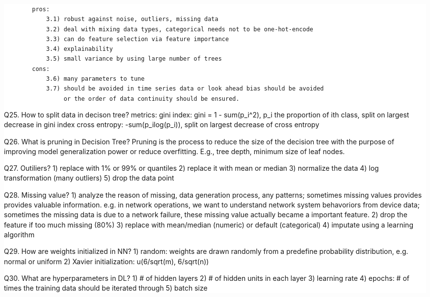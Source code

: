             pros:
                3.1) robust against noise, outliers, missing data
                3.2) deal with mixing data types, categorical needs not to be one-hot-encode
                3.3) can do feature selection via feature importance
                3.4) explainability
                3.5) small variance by using large number of trees
            cons:
                3.6) many parameters to tune
                3.7) should be avoided in time series data or look ahead bias should be avoided
                     or the order of data continuity should be ensured.


Q25. How to split data in decison tree?
     metrics:
        gini index: gini = 1 - sum(p_i^2), p_i the proportion of ith class, split on largest decrease in gini index
        cross entropy: -sum(p_ilog(p_i)), split on largest decrease of cross entropy


Q26. What is pruning in Decision Tree?
     Pruning is the process to reduce the size of the decision tree with the purpose of improving model
     generalization power or reduce overfitting. E.g., tree depth, minimum size of leaf nodes.


Q27. Outiliers?
     1) replace with 1% or 99% or quantiles
     2) replace it with mean or median 
     3) normalize the data
     4) log transformation (many outliers)
     5) drop the data point


Q28. Missing value?
    1) analyze the reason of missing, data generation process, any patterns; sometimes missing values provides
       provides valuable information. e.g. in network operations, we want to understand network system behavoriors
       from device data; sometimes the missing data is due to a network failure, these missing value actually
       became a important feature.
    2) drop the feature if too much missing (80%)
    3) replace with mean/median (numeric) or default (categorical)
    4) imputate using a learning algorithm


Q29. How are weights initialized in NN?
    1) random: weights are drawn randomly from a predefine probability distribution, e.g. normal or uniform
    2) Xavier initialization: u(6/sqrt(m), 6/sqrt(n))


Q30. What are hyperparameters in DL?
    1) # of hidden layers
    2) # of hidden units in each layer
    3) learning rate
    4) epochs: # of times the training data should be iterated through
    5) batch size
